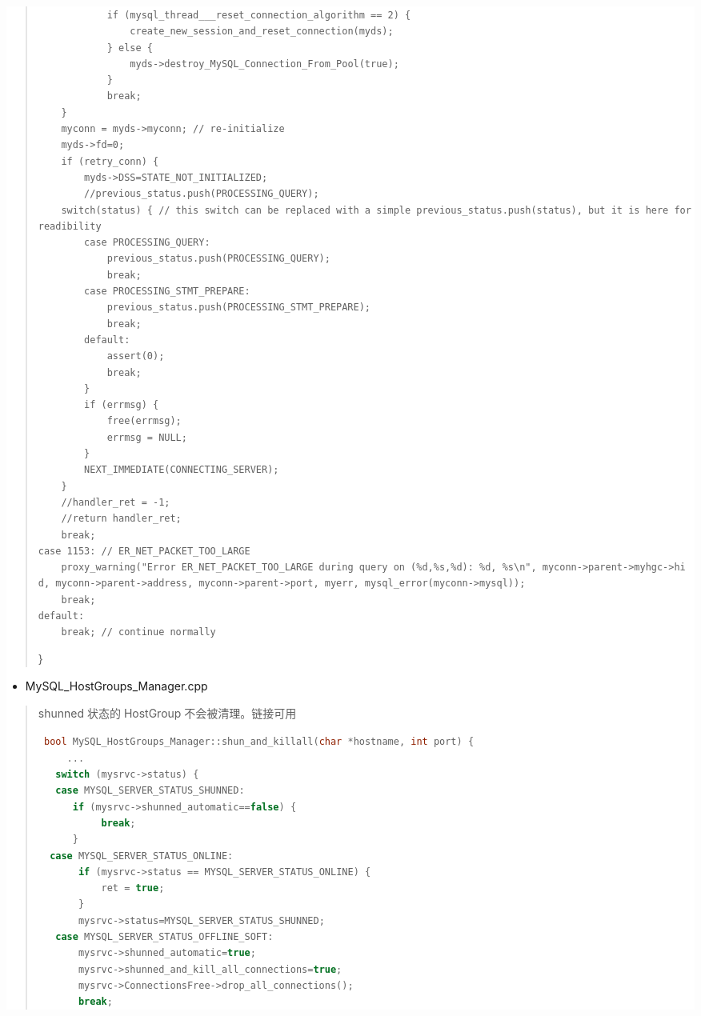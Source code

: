 >                 if (mysql_thread___reset_connection_algorithm == 2) {
>                     create_new_session_and_reset_connection(myds);
>                 } else {
>                     myds->destroy_MySQL_Connection_From_Pool(true);
>                 }
>                 break;
>         }
>         myconn = myds->myconn; // re-initialize
>         myds->fd=0;
>         if (retry_conn) {
>             myds->DSS=STATE_NOT_INITIALIZED;
>             //previous_status.push(PROCESSING_QUERY);
>         switch(status) { // this switch can be replaced with a simple previous_status.push(status), but it is here for readibility
>             case PROCESSING_QUERY:
>                 previous_status.push(PROCESSING_QUERY);
>                 break;
>             case PROCESSING_STMT_PREPARE:
>                 previous_status.push(PROCESSING_STMT_PREPARE);
>                 break;
>             default:
>                 assert(0);
>                 break;
>             }
>             if (errmsg) {
>                 free(errmsg);
>                 errmsg = NULL;
>             }
>             NEXT_IMMEDIATE(CONNECTING_SERVER);
>         }
>         //handler_ret = -1;
>         //return handler_ret;
>         break;
>     case 1153: // ER_NET_PACKET_TOO_LARGE
>         proxy_warning("Error ER_NET_PACKET_TOO_LARGE during query on (%d,%s,%d): %d, %s\n", myconn->parent->myhgc->hid, myconn->parent->address, myconn->parent->port, myerr, mysql_error(myconn->mysql));
>         break;
>     default:
>         break; // continue normally
> }
> ```


* MySQL_HostGroups_Manager.cpp

>  shunned 状态的 HostGroup 不会被清理。链接可用
>```cpp
>  bool MySQL_HostGroups_Manager::shun_and_killall(char *hostname, int port) {
>      ...
>    switch (mysrvc->status) {
>    case MYSQL_SERVER_STATUS_SHUNNED:
>       if (mysrvc->shunned_automatic==false) {
>            break;
>       }
>   case MYSQL_SERVER_STATUS_ONLINE:
>        if (mysrvc->status == MYSQL_SERVER_STATUS_ONLINE) {
>            ret = true;
>        }
>        mysrvc->status=MYSQL_SERVER_STATUS_SHUNNED;
>    case MYSQL_SERVER_STATUS_OFFLINE_SOFT:
>        mysrvc->shunned_automatic=true;
>        mysrvc->shunned_and_kill_all_connections=true;
>        mysrvc->ConnectionsFree->drop_all_connections();
>        break;